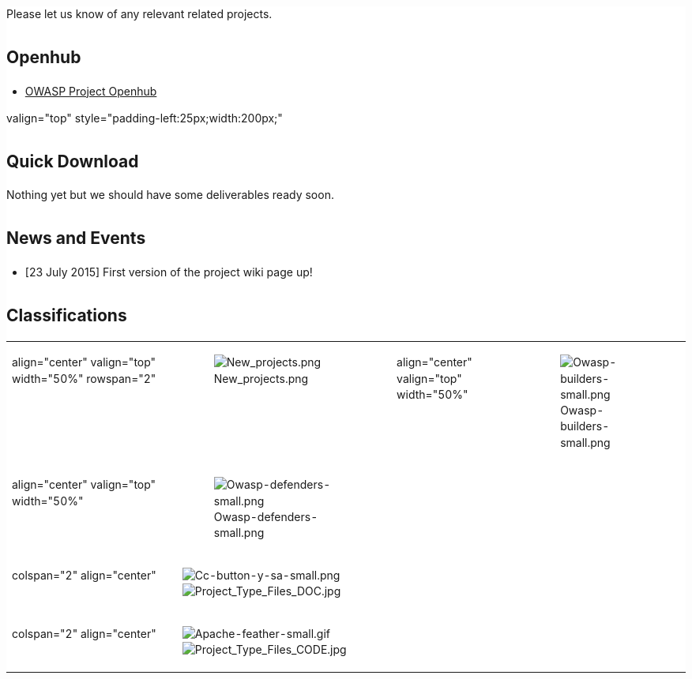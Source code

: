 <p>Please let us know of any relevant related projects.</p>
<h2 id="openhub">Openhub</h2>
<ul>
<li><a href="https://www.openhub.net/orgs/OWASP">OWASP Project Openhub</a></li>
</ul></td>
<td><p>valign="top" style="padding-left:25px;width:200px;"</p></td>
<td><h2 id="quick_download">Quick Download</h2>
<p>Nothing yet but we should have some deliverables ready soon.</p>
<h2 id="news_and_events">News and Events</h2>
<ul>
<li>[23 July 2015] First version of the project wiki page up!</li>
</ul>
<h2 id="classifications">Classifications</h2>
<table>
<tbody>
<tr class="odd">
<td><p>align="center" valign="top" width="50%" rowspan="2"</p></td>
<td><figure>
<img src="New_projects.png" title="New_projects.png" alt="New_projects.png" width="100" /><figcaption>New_projects.png</figcaption>
</figure></td>
<td><p>align="center" valign="top" width="50%"</p></td>
<td><figure>
<img src="Owasp-builders-small.png" title="Owasp-builders-small.png" alt="Owasp-builders-small.png" /><figcaption>Owasp-builders-small.png</figcaption>
</figure></td>
</tr>
<tr class="even">
<td><p>align="center" valign="top" width="50%"</p></td>
<td><figure>
<img src="Owasp-defenders-small.png" title="Owasp-defenders-small.png" alt="Owasp-defenders-small.png" /><figcaption>Owasp-defenders-small.png</figcaption>
</figure></td>
<td></td>
<td></td>
</tr>
<tr class="odd">
<td><p>colspan="2" align="center"</p></td>
<td><p><img src="Cc-button-y-sa-small.png" title="fig:Cc-button-y-sa-small.png" alt="Cc-button-y-sa-small.png" /><img src="Project_Type_Files_DOC.jpg" title="fig:Project_Type_Files_DOC.jpg" alt="Project_Type_Files_DOC.jpg" /></p></td>
<td></td>
<td></td>
</tr>
<tr class="even">
<td><p>colspan="2" align="center"</p></td>
<td><p><img src="Apache-feather-small.gif" title="fig:Apache-feather-small.gif" alt="Apache-feather-small.gif" /><img src="Project_Type_Files_CODE.jpg" title="fig:Project_Type_Files_CODE.jpg" alt="Project_Type_Files_CODE.jpg" /></p></td>
<td></td>
<td></td>
</tr>
</tbody>
</table></td>
</tr>
</tbody>
</table>
